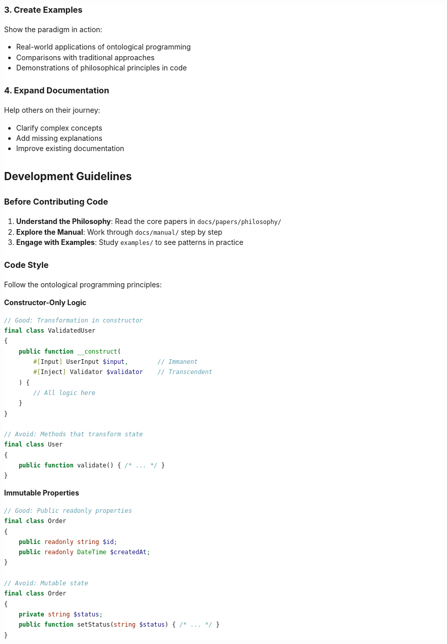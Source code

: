 ### 3. Create Examples

Show the paradigm in action:
- Real-world applications of ontological programming
- Comparisons with traditional approaches
- Demonstrations of philosophical principles in code

### 4. Expand Documentation

Help others on their journey:
- Clarify complex concepts
- Add missing explanations
- Improve existing documentation

## Development Guidelines

### Before Contributing Code

1. **Understand the Philosophy**: Read the core papers in `docs/papers/philosophy/`
2. **Explore the Manual**: Work through `docs/manual/` step by step
3. **Engage with Examples**: Study `examples/` to see patterns in practice

### Code Style

Follow the ontological programming principles:

**Constructor-Only Logic**
```php
// Good: Transformation in constructor
final class ValidatedUser
{
    public function __construct(
        #[Input] UserInput $input,        // Immanent
        #[Inject] Validator $validator    // Transcendent
    ) {
        // All logic here
    }
}

// Avoid: Methods that transform state
final class User
{
    public function validate() { /* ... */ }
}
```

**Immutable Properties**
```php
// Good: Public readonly properties
final class Order
{
    public readonly string $id;
    public readonly DateTime $createdAt;
}

// Avoid: Mutable state
final class Order
{
    private string $status;
    public function setStatus(string $status) { /* ... */ }
}
```
